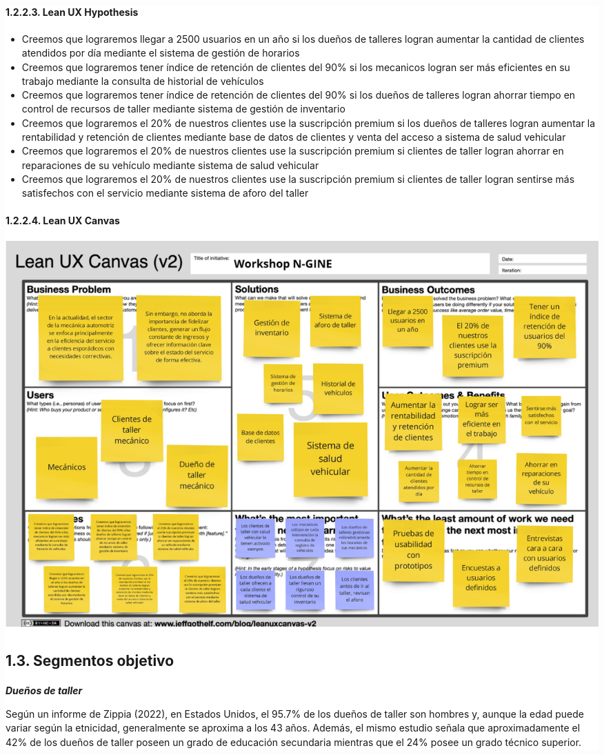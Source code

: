 #### 1.2.2.3. Lean UX Hypothesis
+ Creemos que lograremos llegar a 2500 usuarios en un año si los dueños de talleres logran aumentar la cantidad de clientes atendidos por día mediante el sistema de gestión de horarios
+ Creemos que lograremos tener índice de retención de clientes del 90% si los mecanicos logran ser más eficientes en su trabajo mediante la consulta de historial de vehículos
+ Creemos que lograremos tener índice de retención de clientes del 90% si los dueños de talleres logran ahorrar tiempo en control de recursos de taller mediante sistema de gestión de inventario
+ Creemos que lograremos el 20% de nuestros clientes use la suscripción premium si los dueños de talleres logran aumentar la rentabilidad y retención de clientes mediante base de datos de clientes y venta del acceso a sistema de salud vehicular
+ Creemos que lograremos el 20% de nuestros clientes use la suscripción premium si clientes de taller logran ahorrar en reparaciones de su vehículo mediante sistema de salud vehicular
+ Creemos que lograremos el 20% de nuestros clientes use la suscripción premium si clientes de taller logran sentirse más satisfechos con el servicio mediante sistema de aforo del taller

#### 1.2.2.4. Lean UX Canvas
![lean-ux-canvas.png](img%2F1%2F1%2F3%2Flean-ux-canvas.png)

## 1.3. Segmentos objetivo

***Dueños de taller***

Según un informe de Zippia (2022), en Estados Unidos, el 95.7% de los dueños de taller son hombres y, aunque la edad puede variar según la etnicidad, generalmente se aproxima a los 43 años. Además, el mismo estudio señala que aproximadamente el 42% de los dueños de taller poseen un grado de educación secundaria mientras que el 24% posee un grado técnico superior.
